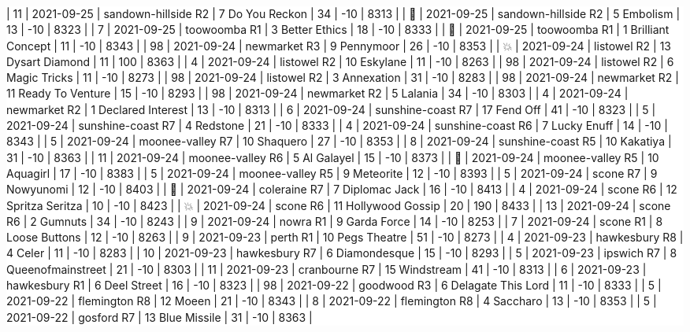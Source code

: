 | 11                | 2021-09-25 | sandown-hillside R2    | 7 Do You Reckon       |     34 |      -10 |     8313 |
| :3rd_place_medal: | 2021-09-25 | sandown-hillside R2    | 5 Embolism            |     13 |      -10 |     8323 |
| 7                 | 2021-09-25 | toowoomba R1           | 3 Better Ethics       |     18 |      -10 |     8333 |
| :3rd_place_medal: | 2021-09-25 | toowoomba R1           | 1 Brilliant Concept   |     11 |      -10 |     8343 |
| 98                | 2021-09-24 | newmarket R3           | 9 Pennymoor           |     26 |      -10 |     8353 |
| :boom:            | 2021-09-24 | listowel R2            | 13 Dysart Diamond     |     11 |      100 |     8363 |
| 4                 | 2021-09-24 | listowel R2            | 10 Eskylane           |     11 |      -10 |     8263 |
| 98                | 2021-09-24 | listowel R2            | 6 Magic Tricks        |     11 |      -10 |     8273 |
| 98                | 2021-09-24 | listowel R2            | 3 Annexation          |     31 |      -10 |     8283 |
| 98                | 2021-09-24 | newmarket R2           | 11 Ready To Venture   |     15 |      -10 |     8293 |
| 98                | 2021-09-24 | newmarket R2           | 5 Lalania             |     34 |      -10 |     8303 |
| 4                 | 2021-09-24 | newmarket R2           | 1 Declared Interest   |     13 |      -10 |     8313 |
| 6                 | 2021-09-24 | sunshine-coast R7      | 17 Fend Off           |     41 |      -10 |     8323 |
| 5                 | 2021-09-24 | sunshine-coast R7      | 4 Redstone            |     21 |      -10 |     8333 |
| 4                 | 2021-09-24 | sunshine-coast R6      | 7 Lucky Enuff         |     14 |      -10 |     8343 |
| 5                 | 2021-09-24 | moonee-valley R7       | 10 Shaquero           |     27 |      -10 |     8353 |
| 8                 | 2021-09-24 | sunshine-coast R5      | 10 Kakatiya           |     31 |      -10 |     8363 |
| 11                | 2021-09-24 | moonee-valley R6       | 5 Al Galayel          |     15 |      -10 |     8373 |
| :3rd_place_medal: | 2021-09-24 | moonee-valley R5       | 10 Aquagirl           |     17 |      -10 |     8383 |
| 5                 | 2021-09-24 | moonee-valley R5       | 9 Meteorite           |     12 |      -10 |     8393 |
| 5                 | 2021-09-24 | scone R7               | 9 Nowyunomi           |     12 |      -10 |     8403 |
| :3rd_place_medal: | 2021-09-24 | coleraine R7           | 7 Diplomac Jack       |     16 |      -10 |     8413 |
| 4                 | 2021-09-24 | scone R6               | 12 Spritza Seritza    |     10 |      -10 |     8423 |
| :boom:            | 2021-09-24 | scone R6               | 11 Hollywood Gossip   |     20 |      190 |     8433 |
| 13                | 2021-09-24 | scone R6               | 2 Gumnuts             |     34 |      -10 |     8243 |
| 9                 | 2021-09-24 | nowra R1               | 9 Garda Force         |     14 |      -10 |     8253 |
| 7                 | 2021-09-24 | scone R1               | 8 Loose Buttons       |     12 |      -10 |     8263 |
| 9                 | 2021-09-23 | perth R1               | 10 Pegs Theatre       |     51 |      -10 |     8273 |
| 4                 | 2021-09-23 | hawkesbury R8          | 4 Celer               |     11 |      -10 |     8283 |
| 10                | 2021-09-23 | hawkesbury R7          | 6 Diamondesque        |     15 |      -10 |     8293 |
| 5                 | 2021-09-23 | ipswich R7             | 8 Queenofmainstreet   |     21 |      -10 |     8303 |
| 11                | 2021-09-23 | cranbourne R7          | 15 Windstream         |     41 |      -10 |     8313 |
| 6                 | 2021-09-23 | hawkesbury R1          | 6 Deel Street         |     16 |      -10 |     8323 |
| 98                | 2021-09-22 | goodwood R3            | 6 Delagate This Lord  |     11 |      -10 |     8333 |
| 5                 | 2021-09-22 | flemington R8          | 12 Moeen              |     21 |      -10 |     8343 |
| 8                 | 2021-09-22 | flemington R8          | 4 Saccharo            |     13 |      -10 |     8353 |
| 5                 | 2021-09-22 | gosford R7             | 13 Blue Missile       |     31 |      -10 |     8363 |